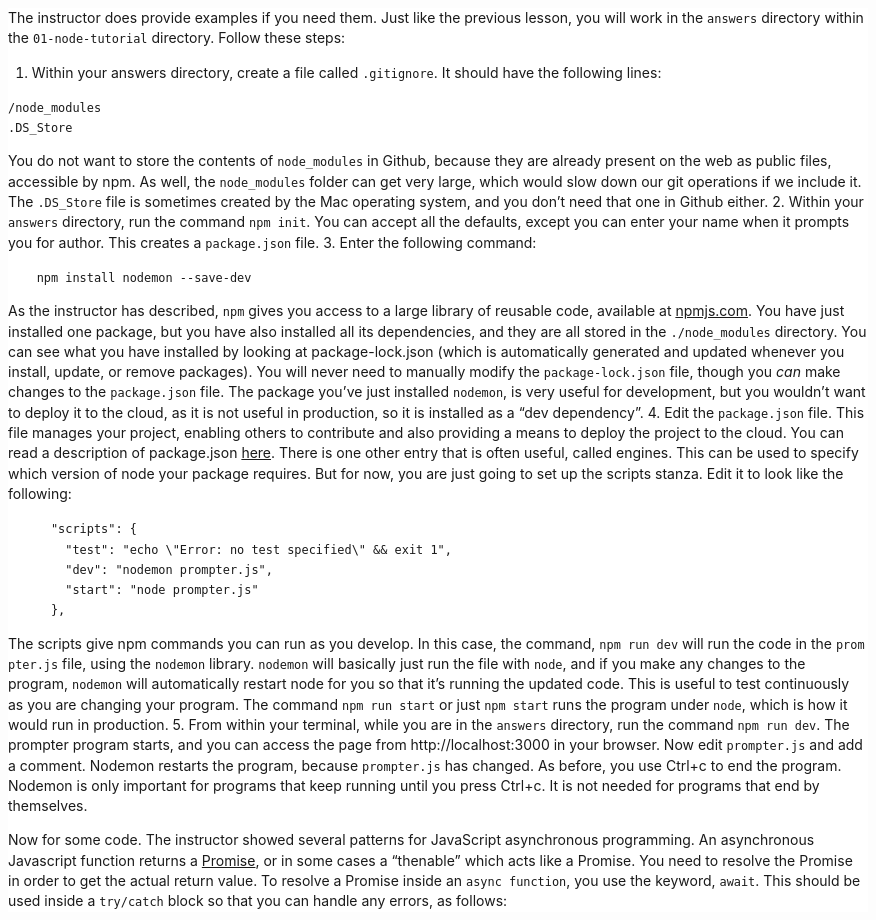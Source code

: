 The instructor does provide examples if you need them. Just like the previous lesson, you will work in the `answers` directory within the `01-node-tutorial` directory. Follow these steps:

1. Within your answers directory, create a file called `.gitignore`. It should have the following lines:  
```  
/node_modules  
.DS_Store  
```  
You do not want to store the contents of `node_modules` in Github, because they are already present on the web as public files, accessible by npm. As well, the `node_modules` folder can get very large, which would slow down our git operations if we include it. The `.DS_Store` file is sometimes created by the Mac operating system, and you don’t need that one in Github either.
2. Within your `answers` directory, run the command `npm init`. You can accept all the defaults, except you can enter your name when it prompts you for author. This creates a `package.json` file.
3. Enter the following command:  
```  
    npm install nodemon --save-dev  
```  
As the instructor has described, `npm` gives you access to a large library of reusable code, available at [npmjs.com](https://www.npmjs.com/). You have just installed one package, but you have also installed all its dependencies, and they are all stored in the `./node_modules` directory. You can see what you have installed by looking at package-lock.json (which is automatically generated and updated whenever you install, update, or remove packages). You will never need to manually modify the `package-lock.json` file, though you _can_ make changes to the `package.json` file. The package you’ve just installed `nodemon`, is very useful for development, but you wouldn’t want to deploy it to the cloud, as it is not useful in production, so it is installed as a “dev dependency”.
4. Edit the `package.json` file. This file manages your project, enabling others to contribute and also providing a means to deploy the project to the cloud. You can read a description of package.json [here](https://nodesource.com/blog/the-basics-of-package-json-in-node-js-and-npm/). There is one other entry that is often useful, called engines. This can be used to specify which version of node your package requires. But for now, you are just going to set up the scripts stanza. Edit it to look like the following:  
```  
      "scripts": {  
        "test": "echo \"Error: no test specified\" && exit 1",  
        "dev": "nodemon prompter.js",  
        "start": "node prompter.js"  
      },  
```  
The scripts give npm commands you can run as you develop. In this case, the command, `npm run dev` will run the code in the `prompter.js` file, using the `nodemon` library. `nodemon` will basically just run the file with `node`, and if you make any changes to the program, `nodemon` will automatically restart node for you so that it’s running the updated code. This is useful to test continuously as you are changing your program. The command `npm run start` or just `npm start` runs the program under `node`, which is how it would run in production.
5. From within your terminal, while you are in the `answers` directory, run the command `npm run dev`. The prompter program starts, and you can access the page from http://localhost:3000 in your browser. Now edit `prompter.js` and add a comment. Nodemon restarts the program, because `prompter.js` has changed. As before, you use Ctrl+c to end the program. Nodemon is only important for programs that keep running until you press Ctrl+c. It is not needed for programs that end by themselves.

Now for some code. The instructor showed several patterns for JavaScript asynchronous programming. An asynchronous Javascript function returns a [Promise](https://javascript.info/promise-basics), or in some cases a “thenable” which acts like a Promise. You need to resolve the Promise in order to get the actual return value. To resolve a Promise inside an `async function`, you use the keyword, `await`. This should be used inside a `try/catch` block so that you can handle any errors, as follows:
